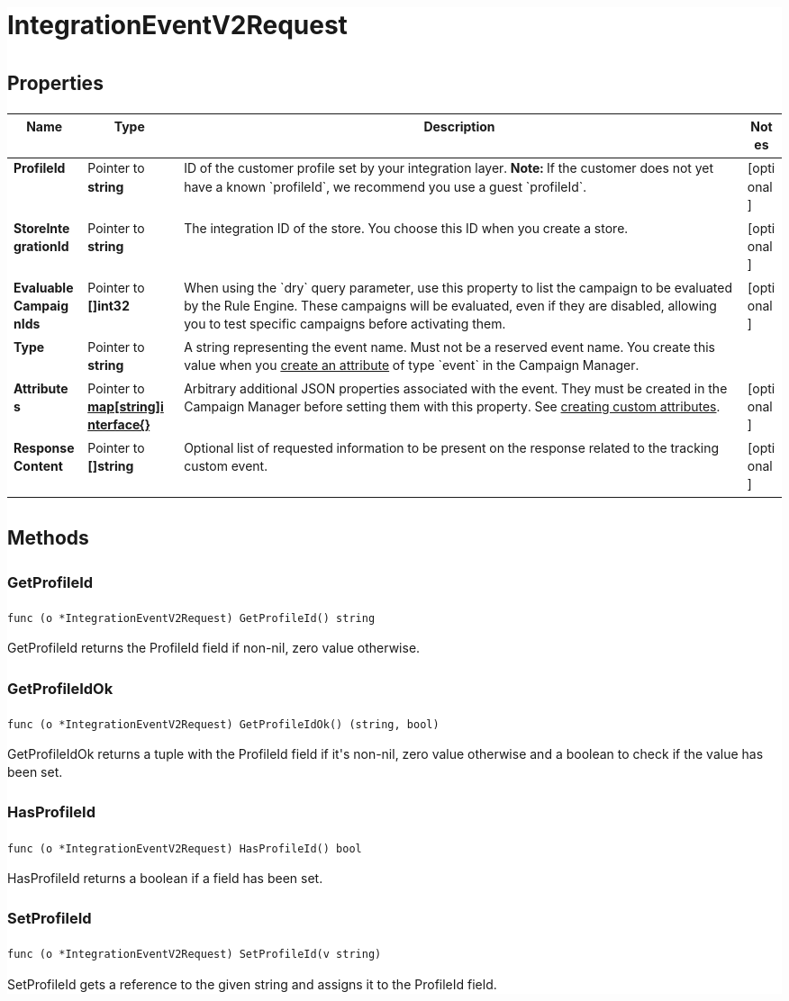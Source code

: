 # IntegrationEventV2Request

## Properties

Name | Type | Description | Notes
------------ | ------------- | ------------- | -------------
**ProfileId** | Pointer to **string** | ID of the customer profile set by your integration layer.  **Note:** If the customer does not yet have a known &#x60;profileId&#x60;, we recommend you use a guest &#x60;profileId&#x60;.  | [optional] 
**StoreIntegrationId** | Pointer to **string** | The integration ID of the store. You choose this ID when you create a store. | [optional] 
**EvaluableCampaignIds** | Pointer to **[]int32** | When using the &#x60;dry&#x60; query parameter, use this property to list the campaign to be evaluated by the Rule Engine.  These campaigns will be evaluated, even if they are disabled, allowing you to test specific campaigns before activating them.  | [optional] 
**Type** | Pointer to **string** | A string representing the event name. Must not be a reserved event name. You create this value when you [create an attribute](https://docs.talon.one/docs/dev/concepts/entities/events#creating-a-custom-event) of type &#x60;event&#x60; in the Campaign Manager.  | 
**Attributes** | Pointer to [**map[string]interface{}**](.md) | Arbitrary additional JSON properties associated with the event. They must be created in the Campaign Manager before setting them with this property. See [creating custom attributes](https://docs.talon.one/docs/product/account/dev-tools/managing-attributes#creating-a-custom-attribute). | [optional] 
**ResponseContent** | Pointer to **[]string** | Optional list of requested information to be present on the response related to the tracking custom event.  | [optional] 

## Methods

### GetProfileId

`func (o *IntegrationEventV2Request) GetProfileId() string`

GetProfileId returns the ProfileId field if non-nil, zero value otherwise.

### GetProfileIdOk

`func (o *IntegrationEventV2Request) GetProfileIdOk() (string, bool)`

GetProfileIdOk returns a tuple with the ProfileId field if it's non-nil, zero value otherwise
and a boolean to check if the value has been set.

### HasProfileId

`func (o *IntegrationEventV2Request) HasProfileId() bool`

HasProfileId returns a boolean if a field has been set.

### SetProfileId

`func (o *IntegrationEventV2Request) SetProfileId(v string)`

SetProfileId gets a reference to the given string and assigns it to the ProfileId field.
